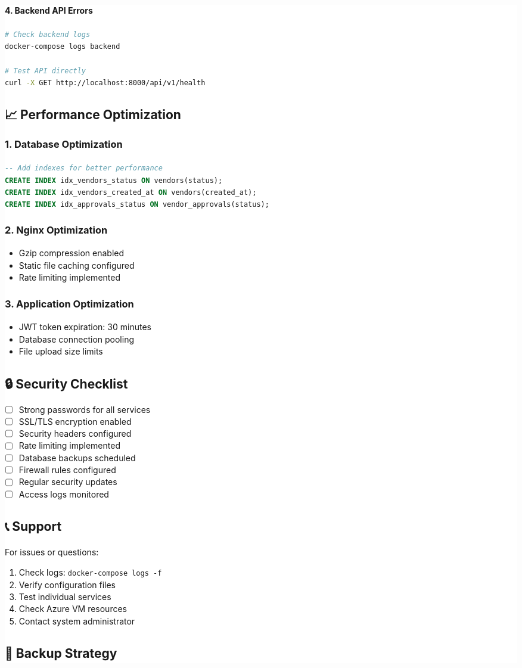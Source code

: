 #### 4. Backend API Errors
```bash
# Check backend logs
docker-compose logs backend

# Test API directly
curl -X GET http://localhost:8000/api/v1/health
```

## 📈 Performance Optimization

### 1. Database Optimization
```sql
-- Add indexes for better performance
CREATE INDEX idx_vendors_status ON vendors(status);
CREATE INDEX idx_vendors_created_at ON vendors(created_at);
CREATE INDEX idx_approvals_status ON vendor_approvals(status);
```

### 2. Nginx Optimization
- Gzip compression enabled
- Static file caching configured
- Rate limiting implemented

### 3. Application Optimization
- JWT token expiration: 30 minutes
- Database connection pooling
- File upload size limits

## 🔒 Security Checklist

- [ ] Strong passwords for all services
- [ ] SSL/TLS encryption enabled
- [ ] Security headers configured
- [ ] Rate limiting implemented
- [ ] Database backups scheduled
- [ ] Firewall rules configured
- [ ] Regular security updates
- [ ] Access logs monitored

## 📞 Support

For issues or questions:
1. Check logs: `docker-compose logs -f`
2. Verify configuration files
3. Test individual services
4. Check Azure VM resources
5. Contact system administrator

## 🔄 Backup Strategy
